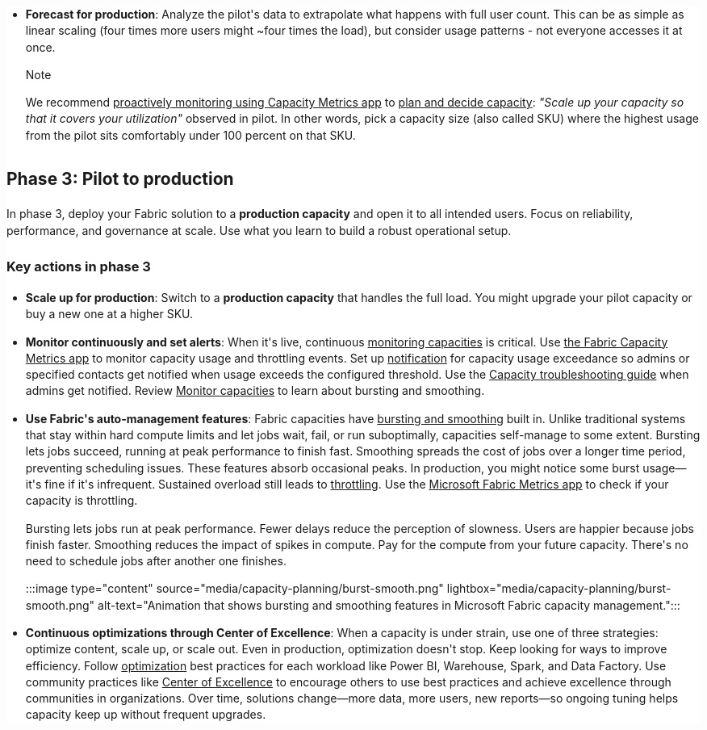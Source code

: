 - **Forecast for production**: Analyze the pilot's data to extrapolate what happens with full user count. This can be as simple as linear scaling (four times more users might ~four times the load), but consider usage patterns - not everyone accesses it at once.

  > [!NOTE]
  > We recommend [proactively monitoring using Capacity Metrics app](capacity-planning-troubleshoot-consumption.md) to [plan and decide capacity](plan-capacity.md): _"Scale up your capacity so that it covers your utilization"_ observed in pilot. In other words, pick a capacity size (also called SKU) where the highest usage from the pilot sits comfortably under 100 percent on that SKU.

## Phase 3: Pilot to production

In phase 3, deploy your Fabric solution to a **production capacity** and open it to all intended users. Focus on reliability, performance, and governance at scale. Use what you learn to build a robust operational setup.

### Key actions in phase 3

- **Scale up for production**: Switch to a **production capacity** that handles the full load. You might upgrade your pilot capacity or buy a new one at a higher SKU.
- **Monitor continuously and set alerts**: When it's live, continuous [monitoring capacities](optimize-capacity.md) is critical. Use [the Fabric Capacity Metrics app](metrics-app.md) to monitor capacity usage and throttling events. Set up [notification](../admin/service-admin-premium-capacity-notifications.md) for capacity usage exceedance so admins or specified contacts get notified when usage exceeds the configured threshold. Use the [Capacity troubleshooting guide](capacity-planning-troubleshoot-errors.md) when admins get notified. Review [Monitor capacities](throttling.md) to learn about bursting and smoothing.
- **Use Fabric's auto-management features**: Fabric capacities have [bursting and smoothing](https://blog.fabric.microsoft.com/blog/fabric-capacities-everything-you-need-to-know-about-whats-new-and-whats-coming?ft=All) built in. Unlike traditional systems that stay within hard compute limits and let jobs wait, fail, or run suboptimally, capacities self-manage to some extent. Bursting lets jobs succeed, running at peak performance to finish fast. Smoothing spreads the cost of jobs over a longer time period, preventing scheduling issues. These features absorb occasional peaks. In production, you might notice some burst usage—it's fine if it's infrequent. Sustained overload still leads to [throttling](throttling.md). Use the [Microsoft Fabric Metrics app](metrics-app.md) to check if your capacity is throttling.

  Bursting lets jobs run at peak performance. Fewer delays reduce the perception of slowness. Users are happier because jobs finish faster. Smoothing reduces the impact of spikes in compute. Pay for the compute from your future capacity. There's no need to schedule jobs after another one finishes.

  :::image type="content" source="media/capacity-planning/burst-smooth.png" lightbox="media/capacity-planning/burst-smooth.png" alt-text="Animation that shows bursting and smoothing features in Microsoft Fabric capacity management.":::

- **Continuous optimizations through Center of Excellence**: When a capacity is under strain, use one of three strategies: optimize content, scale up, or scale out. Even in production, optimization doesn't stop. Keep looking for ways to improve efficiency. Follow [optimization](optimize-capacity.md) best practices for each workload like Power BI, Warehouse, Spark, and Data Factory. Use community practices like [Center of Excellence](/power-bi/guidance/fabric-adoption-roadmap-center-of-excellence) to encourage others to use best practices and achieve excellence through communities in organizations. Over time, solutions change—more data, more users, new reports—so ongoing tuning helps capacity keep up without frequent upgrades.

